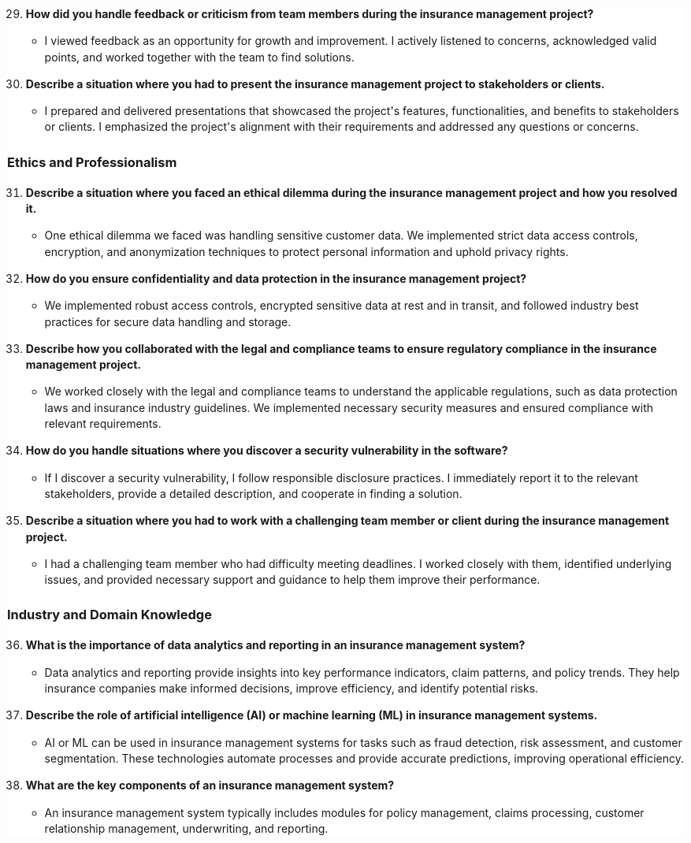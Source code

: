 29. **How did you handle feedback or criticism from team members during the insurance management project?**
    - I viewed feedback as an opportunity for growth and improvement. I actively listened to concerns, acknowledged valid points, and worked together with the team to find solutions.

30. **Describe a situation where you had to present the insurance management project to stakeholders or clients.**
    - I prepared and delivered presentations that showcased the project's features, functionalities, and benefits to stakeholders or clients. I emphasized the project's alignment with their requirements and addressed any questions or concerns.

### Ethics and Professionalism

31. **Describe a situation where you faced an ethical dilemma during the insurance management project and how you resolved it.**
    - One ethical dilemma we faced was handling sensitive customer data. We implemented strict data access controls, encryption, and anonymization techniques to protect personal information and uphold privacy rights.

32. **How do you ensure confidentiality and data protection in the insurance management project?**
    - We implemented robust access controls, encrypted sensitive data at rest and in transit, and followed industry best practices for secure data handling and storage.

33. **Describe how you collaborated with the legal and compliance teams to ensure regulatory compliance in the insurance management project.**
    - We worked closely with the legal and compliance teams to understand the applicable regulations, such as data protection laws and insurance industry guidelines. We implemented necessary security measures and ensured compliance with relevant requirements.

34. **How do you handle situations where you discover a security vulnerability in the software?**
    - If I discover a security vulnerability, I follow responsible disclosure practices. I immediately report it to the relevant stakeholders, provide a detailed description, and cooperate in finding a solution.

35. **Describe a situation where you had to work with a challenging team member or client during the insurance management project.**
    - I had a challenging team member who had difficulty meeting deadlines. I worked closely with them, identified underlying issues, and provided necessary support and guidance to help them improve their performance.

### Industry and Domain Knowledge

36. **What is the importance of data analytics and reporting in an insurance management system?**
    - Data analytics and reporting provide insights into key performance indicators, claim patterns, and policy trends. They help insurance companies make informed decisions, improve efficiency, and identify potential risks.

37. **Describe the role of artificial intelligence (AI) or machine learning (ML) in insurance management systems.**
    - AI or ML can be used in insurance management systems for tasks such as fraud detection, risk assessment, and customer segmentation. These technologies automate processes and provide accurate predictions, improving operational efficiency.

38. **What are the key components of an insurance management system?**
    - An insurance management system typically includes modules for policy management, claims processing, customer relationship management, underwriting, and reporting.
